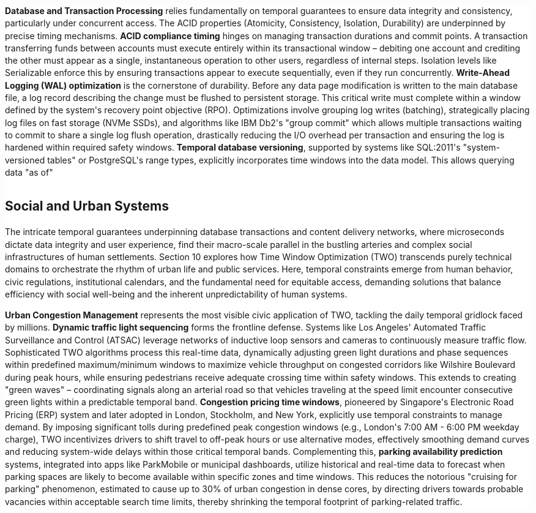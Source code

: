 **Database and Transaction Processing** relies fundamentally on temporal guarantees to ensure data integrity and consistency, particularly under concurrent access. The ACID properties (Atomicity, Consistency, Isolation, Durability) are underpinned by precise timing mechanisms. **ACID compliance timing** hinges on managing transaction durations and commit points. A transaction transferring funds between accounts must execute entirely within its transactional window – debiting one account and crediting the other must appear as a single, instantaneous operation to other users, regardless of internal steps. Isolation levels like Serializable enforce this by ensuring transactions appear to execute sequentially, even if they run concurrently. **Write-Ahead Logging (WAL) optimization** is the cornerstone of durability. Before any data page modification is written to the main database file, a log record describing the change must be flushed to persistent storage. This critical write must complete within a window defined by the system's recovery point objective (RPO). Optimizations involve grouping log writes (batching), strategically placing log files on fast storage (NVMe SSDs), and algorithms like IBM Db2's "group commit" which allows multiple transactions waiting to commit to share a single log flush operation, drastically reducing the I/O overhead per transaction and ensuring the log is hardened within required safety windows. **Temporal database versioning**, supported by systems like SQL:2011's "system-versioned tables" or PostgreSQL's range types, explicitly incorporates time windows into the data model. This allows querying data "as of"

## Social and Urban Systems

The intricate temporal guarantees underpinning database transactions and content delivery networks, where microseconds dictate data integrity and user experience, find their macro-scale parallel in the bustling arteries and complex social infrastructures of human settlements. Section 10 explores how Time Window Optimization (TWO) transcends purely technical domains to orchestrate the rhythm of urban life and public services. Here, temporal constraints emerge from human behavior, civic regulations, institutional calendars, and the fundamental need for equitable access, demanding solutions that balance efficiency with social well-being and the inherent unpredictability of human systems.

**Urban Congestion Management** represents the most visible civic application of TWO, tackling the daily temporal gridlock faced by millions. **Dynamic traffic light sequencing** forms the frontline defense. Systems like Los Angeles' Automated Traffic Surveillance and Control (ATSAC) leverage networks of inductive loop sensors and cameras to continuously measure traffic flow. Sophisticated TWO algorithms process this real-time data, dynamically adjusting green light durations and phase sequences within predefined maximum/minimum windows to maximize vehicle throughput on congested corridors like Wilshire Boulevard during peak hours, while ensuring pedestrians receive adequate crossing time within safety windows. This extends to creating "green waves" – coordinating signals along an arterial road so that vehicles traveling at the speed limit encounter consecutive green lights within a predictable temporal band. **Congestion pricing time windows**, pioneered by Singapore's Electronic Road Pricing (ERP) system and later adopted in London, Stockholm, and New York, explicitly use temporal constraints to manage demand. By imposing significant tolls during predefined peak congestion windows (e.g., London's 7:00 AM - 6:00 PM weekday charge), TWO incentivizes drivers to shift travel to off-peak hours or use alternative modes, effectively smoothing demand curves and reducing system-wide delays within those critical temporal bands. Complementing this, **parking availability prediction** systems, integrated into apps like ParkMobile or municipal dashboards, utilize historical and real-time data to forecast when parking spaces are likely to become available within specific zones and time windows. This reduces the notorious "cruising for parking" phenomenon, estimated to cause up to 30% of urban congestion in dense cores, by directing drivers towards probable vacancies within acceptable search time limits, thereby shrinking the temporal footprint of parking-related traffic.
